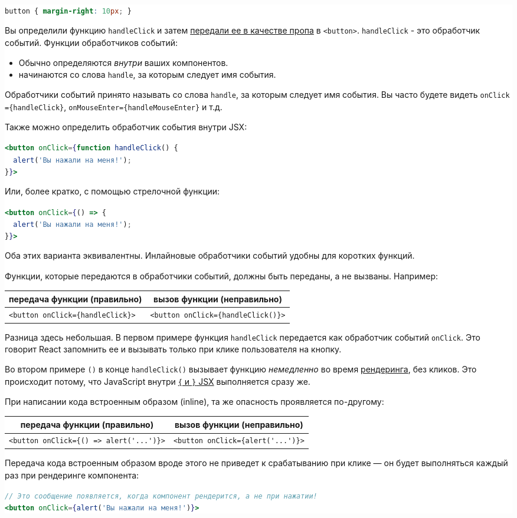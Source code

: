 ```css
button { margin-right: 10px; }
```

</Sandpack>

Вы определили функцию `handleClick` и затем [передали ее в качестве пропа](/learn/passing-props-to-a-component) в `<button>`. `handleClick` - это обработчик событий. Функции обработчиков событий:

* Обычно определяются *внутри* ваших компонентов.
* начинаются со слова `handle`, за которым следует имя события.

Обработчики событий принято называть со слова `handle`, за которым следует имя события. Вы часто будете видеть `onClick={handleClick}`, `onMouseEnter={handleMouseEnter}` и т.д.

Также можно определить обработчик события внутри JSX:

```jsx
<button onClick={function handleClick() {
  alert('Вы нажали на меня!');
}}>
```

Или, более кратко, с помощью стрелочной функции:

```jsx
<button onClick={() => {
  alert('Вы нажали на меня!');
}}>
```

Оба этих варианта эквивалентны. Инлайновые обработчики событий удобны для коротких функций.

<Pitfall>

Функции, которые передаются в обработчики событий, должны быть переданы, а не вызваны. Например:

| передача функции (правильно)     | вызов функции (неправильно)        |
| -------------------------------- | ---------------------------------- |
| `<button onClick={handleClick}>` | `<button onClick={handleClick()}>` |

Разница здесь небольшая. В первом примере функция `handleClick` передается как обработчик событий `onClick`. Это говорит React запомнить ее и вызывать только при клике пользователя на кнопку.

Во втором примере `()` в конце `handleClick()` вызывает функцию *немедленно* во время [рендеринга](/learn/render-and-commit), без кликов. Это происходит потому, что JavaScript внутри [`{` и `}` JSX](/learn/javascript-in-jsx-with-curly-braces) выполняется сразу же.

При написании кода встроенным образом (inline), та же опасность проявляется по-другому:

| передача функции (правильно)            | вызов функции (неправильно)       |
| --------------------------------------- | --------------------------------- |
| `<button onClick={() => alert('...')}>` | `<button onClick={alert('...')}>` |


Передача кода встроенным образом вроде этого не приведет к срабатыванию при клике — он будет выполняться каждый раз при рендеринге компонента:

```jsx
// Это сообщение появляется, когда компонент рендерится, а не при нажатии!
<button onClick={alert('Вы нажали на меня!')}>
```
